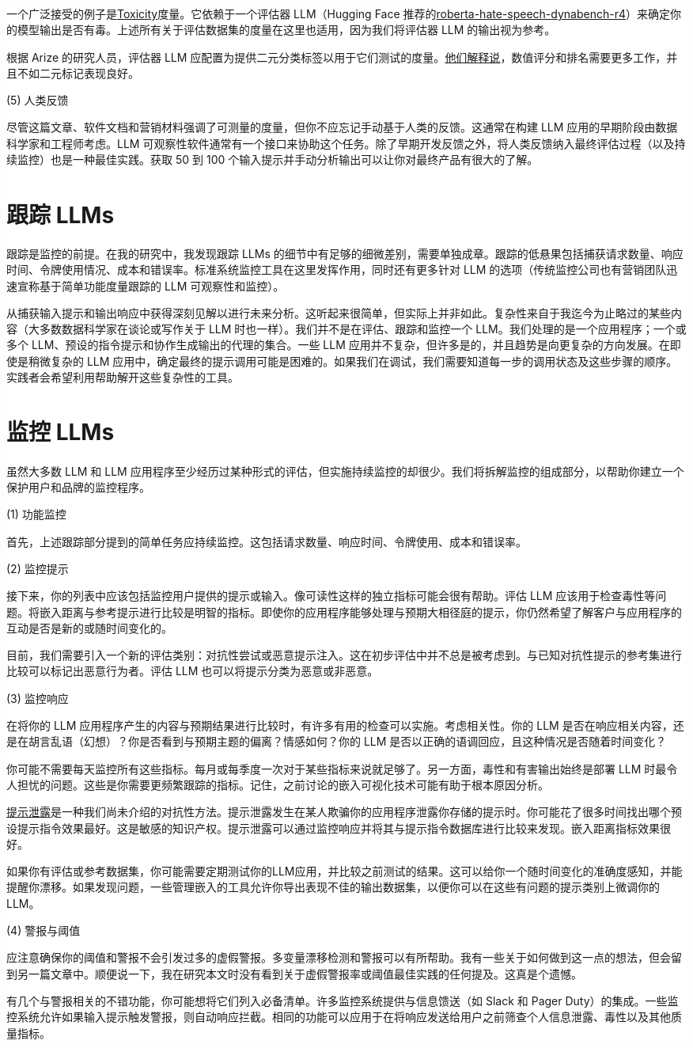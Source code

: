 一个广泛接受的例子是[Toxicity](https://huggingface.co/spaces/evaluate-measurement/toxicity)度量。它依赖于一个评估器 LLM（Hugging Face 推荐的[roberta-hate-speech-dynabench-r4](https://huggingface.co/facebook/roberta-hate-speech-dynabench-r4-target)）来确定你的模型输出是否有毒。上述所有关于评估数据集的度量在这里也适用，因为我们将评估器 LLM 的输出视为参考。

根据 Arize 的研究人员，评估器 LLM 应配置为提供二元分类标签以用于它们测试的度量。[他们解释说](https://docs.arize.com/phoenix/concepts/llm-evals#binary-performance-evaluation)，数值评分和排名需要更多工作，并且不如二元标记表现良好。

(5) 人类反馈

尽管这篇文章、软件文档和营销材料强调了可测量的度量，但你不应忘记手动基于人类的反馈。这通常在构建 LLM 应用的早期阶段由数据科学家和工程师考虑。LLM 可观察性软件通常有一个接口来协助这个任务。除了早期开发反馈之外，将人类反馈纳入最终评估过程（以及持续监控）也是一种最佳实践。获取 50 到 100 个输入提示并手动分析输出可以让你对最终产品有很大的了解。

# **跟踪 LLMs**

跟踪是监控的前提。在我的研究中，我发现跟踪 LLMs 的细节中有足够的细微差别，需要单独成章。跟踪的低悬果包括捕获请求数量、响应时间、令牌使用情况、成本和错误率。标准系统监控工具在这里发挥作用，同时还有更多针对 LLM 的选项（传统监控公司也有营销团队迅速宣称基于简单功能度量跟踪的 LLM 可观察性和监控）。

从捕获输入提示和输出响应中获得深刻见解以进行未来分析。这听起来很简单，但实际上并非如此。复杂性来自于我迄今为止略过的某些内容（大多数数据科学家在谈论或写作关于 LLM 时也一样）。我们并不是在评估、跟踪和监控一个 LLM。我们处理的是一个应用程序；一个或多个 LLM、预设的指令提示和协作生成输出的代理的集合。一些 LLM 应用并不复杂，但许多是的，并且趋势是向更复杂的方向发展。在即使是稍微复杂的 LLM 应用中，确定最终的提示调用可能是困难的。如果我们在调试，我们需要知道每一步的调用状态及这些步骤的顺序。实践者会希望利用帮助解开这些复杂性的工具。

# **监控 LLMs**

虽然大多数 LLM 和 LLM 应用程序至少经历过某种形式的评估，但实施持续监控的却很少。我们将拆解监控的组成部分，以帮助你建立一个保护用户和品牌的监控程序。

(1) 功能监控

首先，上述跟踪部分提到的简单任务应持续监控。这包括请求数量、响应时间、令牌使用、成本和错误率。

(2) 监控提示

接下来，你的列表中应该包括监控用户提供的提示或输入。像可读性这样的独立指标可能会很有帮助。评估 LLM 应该用于检查毒性等问题。将嵌入距离与参考提示进行比较是明智的指标。即使你的应用程序能够处理与预期大相径庭的提示，你仍然希望了解客户与应用程序的互动是否是新的或随时间变化的。

目前，我们需要引入一个新的评估类别：对抗性尝试或恶意提示注入。这在初步评估中并不总是被考虑到。与已知对抗性提示的参考集进行比较可以标记出恶意行为者。评估 LLM 也可以将提示分类为恶意或非恶意。

(3) 监控响应

在将你的 LLM 应用程序产生的内容与预期结果进行比较时，有许多有用的检查可以实施。考虑相关性。你的 LLM 是否在响应相关内容，还是在胡言乱语（幻想）？你是否看到与预期主题的偏离？情感如何？你的 LLM 是否以正确的语调回应，且这种情况是否随着时间变化？

你可能不需要每天监控所有这些指标。每月或每季度一次对于某些指标来说就足够了。另一方面，毒性和有害输出始终是部署 LLM 时最令人担忧的问题。这些是你需要更频繁跟踪的指标。记住，之前讨论的嵌入可视化技术可能有助于根本原因分析。

[提示泄露](https://learnprompting.org/docs/prompt_hacking/leaking)是一种我们尚未介绍的对抗性方法。提示泄露发生在某人欺骗你的应用程序泄露你存储的提示时。你可能花了很多时间找出哪个预设提示指令效果最好。这是敏感的知识产权。提示泄露可以通过监控响应并将其与提示指令数据库进行比较来发现。嵌入距离指标效果很好。

如果你有评估或参考数据集，你可能需要定期测试你的LLM应用，并比较之前测试的结果。这可以给你一个随时间变化的准确度感知，并能提醒你漂移。如果发现问题，一些管理嵌入的工具允许你导出表现不佳的输出数据集，以便你可以在这些有问题的提示类别上微调你的LLM。

(4) 警报与阈值

应注意确保你的阈值和警报不会引发过多的虚假警报。多变量漂移检测和警报可以有所帮助。我有一些关于如何做到这一点的想法，但会留到另一篇文章中。顺便说一下，我在研究本文时没有看到关于虚假警报率或阈值最佳实践的任何提及。这真是个遗憾。

有几个与警报相关的不错功能，你可能想将它们列入必备清单。许多监控系统提供与信息馈送（如 Slack 和 Pager Duty）的集成。一些监控系统允许如果输入提示触发警报，则自动响应拦截。相同的功能可以应用于在将响应发送给用户之前筛查个人信息泄露、毒性以及其他质量指标。
